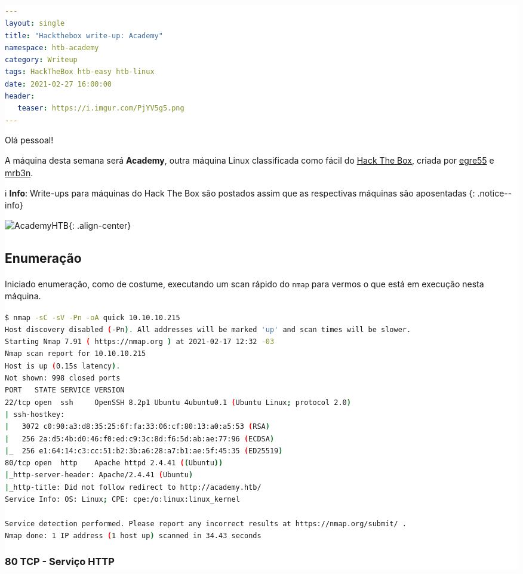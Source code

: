 ```yaml
---
layout: single
title: "Hackthebox write-up: Academy"
namespace: htb-academy
category: Writeup
tags: HackTheBox htb-easy htb-linux
date: 2021-02-27 16:00:00
header:
   teaser: https://i.imgur.com/PjYV5g5.png
---
```


Olá pessoal!

A máquina desta semana será **Academy**, outra máquina Linux classificada como fácil do [Hack The Box](https://www.hackthebox.eu), criada por [egre55](https://app.hackthebox.eu/users/1190) e [mrb3n](https://app.hackthebox.eu/users/2984).

:information_source: **Info**: Write-ups para máquinas do Hack The Box são postados assim que as respectivas máquinas são aposentadas
{: .notice--info}

![AcademyHTB](https://i.imgur.com/3SXgHMd.png){: .align-center}

## Enumeração

Iniciado enumeração, como de costume, executando um scan rápido do `nmap` para vermos o que está em execução nesta máquina.

```bash
$ nmap -sC -sV -Pn -oA quick 10.10.10.215
Host discovery disabled (-Pn). All addresses will be marked 'up' and scan times will be slower.
Starting Nmap 7.91 ( https://nmap.org ) at 2021-02-17 12:32 -03
Nmap scan report for 10.10.10.215
Host is up (0.15s latency).
Not shown: 998 closed ports
PORT   STATE SERVICE VERSION
22/tcp open  ssh     OpenSSH 8.2p1 Ubuntu 4ubuntu0.1 (Ubuntu Linux; protocol 2.0)
| ssh-hostkey: 
|   3072 c0:90:a3:d8:35:25:6f:fa:33:06:cf:80:13:a0:a5:53 (RSA)
|   256 2a:d5:4b:d0:46:f0:ed:c9:3c:8d:f6:5d:ab:ae:77:96 (ECDSA)
|_  256 e1:64:14:c3:cc:51:b2:3b:a6:28:a7:b1:ae:5f:45:35 (ED25519)
80/tcp open  http    Apache httpd 2.4.41 ((Ubuntu))
|_http-server-header: Apache/2.4.41 (Ubuntu)
|_http-title: Did not follow redirect to http://academy.htb/
Service Info: OS: Linux; CPE: cpe:/o:linux:linux_kernel

Service detection performed. Please report any incorrect results at https://nmap.org/submit/ .
Nmap done: 1 IP address (1 host up) scanned in 34.43 seconds                                  
```

### 80 TCP - Serviço HTTP
